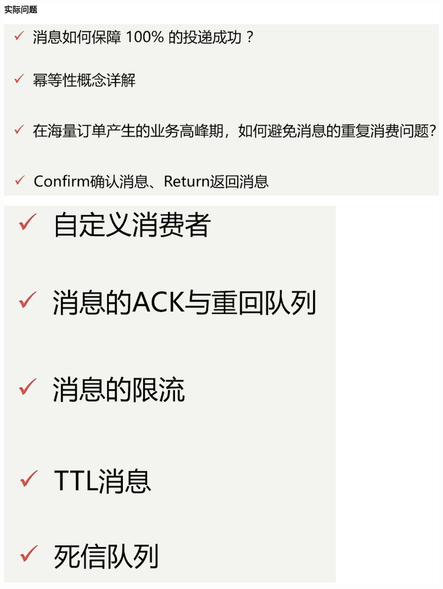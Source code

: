 ### 实际问题

![1554364352890](../images/1554364352890.png)

![1554364412268](../images/1554364412268.png)
